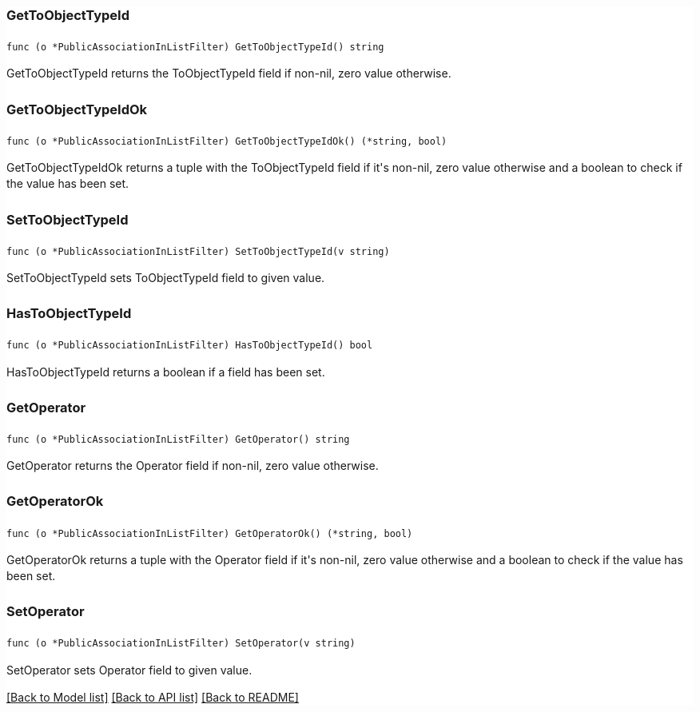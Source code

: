 ### GetToObjectTypeId

`func (o *PublicAssociationInListFilter) GetToObjectTypeId() string`

GetToObjectTypeId returns the ToObjectTypeId field if non-nil, zero value otherwise.

### GetToObjectTypeIdOk

`func (o *PublicAssociationInListFilter) GetToObjectTypeIdOk() (*string, bool)`

GetToObjectTypeIdOk returns a tuple with the ToObjectTypeId field if it's non-nil, zero value otherwise
and a boolean to check if the value has been set.

### SetToObjectTypeId

`func (o *PublicAssociationInListFilter) SetToObjectTypeId(v string)`

SetToObjectTypeId sets ToObjectTypeId field to given value.

### HasToObjectTypeId

`func (o *PublicAssociationInListFilter) HasToObjectTypeId() bool`

HasToObjectTypeId returns a boolean if a field has been set.

### GetOperator

`func (o *PublicAssociationInListFilter) GetOperator() string`

GetOperator returns the Operator field if non-nil, zero value otherwise.

### GetOperatorOk

`func (o *PublicAssociationInListFilter) GetOperatorOk() (*string, bool)`

GetOperatorOk returns a tuple with the Operator field if it's non-nil, zero value otherwise
and a boolean to check if the value has been set.

### SetOperator

`func (o *PublicAssociationInListFilter) SetOperator(v string)`

SetOperator sets Operator field to given value.



[[Back to Model list]](../README.md#documentation-for-models) [[Back to API list]](../README.md#documentation-for-api-endpoints) [[Back to README]](../README.md)


